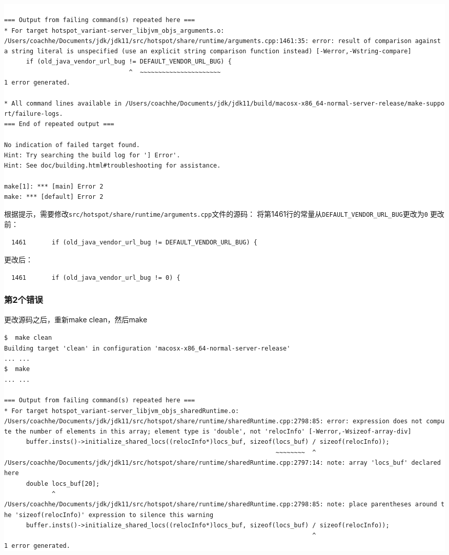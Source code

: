 ```shell

=== Output from failing command(s) repeated here ===
* For target hotspot_variant-server_libjvm_objs_arguments.o:
/Users/coachhe/Documents/jdk/jdk11/src/hotspot/share/runtime/arguments.cpp:1461:35: error: result of comparison against a string literal is unspecified (use an explicit string comparison function instead) [-Werror,-Wstring-compare]
      if (old_java_vendor_url_bug != DEFAULT_VENDOR_URL_BUG) {
                                  ^  ~~~~~~~~~~~~~~~~~~~~~~
1 error generated.

* All command lines available in /Users/coachhe/Documents/jdk/jdk11/build/macosx-x86_64-normal-server-release/make-support/failure-logs.
=== End of repeated output ===

No indication of failed target found.
Hint: Try searching the build log for '] Error'.
Hint: See doc/building.html#troubleshooting for assistance.

make[1]: *** [main] Error 2
make: *** [default] Error 2
```

根据提示，需要修改`src/hotspot/share/runtime/arguments.cpp`文件的源码：
将第1461行的常量从`DEFAULT_VENDOR_URL_BUG`更改为`0`
更改前：

```shell
  1461       if (old_java_vendor_url_bug != DEFAULT_VENDOR_URL_BUG) {
```

更改后：

```shell
  1461       if (old_java_vendor_url_bug != 0) {
```

### 第2个错误
更改源码之后，重新make clean，然后make

```shell
$  make clean
Building target 'clean' in configuration 'macosx-x86_64-normal-server-release'
... ...
$  make
... ...

=== Output from failing command(s) repeated here ===
* For target hotspot_variant-server_libjvm_objs_sharedRuntime.o:
/Users/coachhe/Documents/jdk/jdk11/src/hotspot/share/runtime/sharedRuntime.cpp:2798:85: error: expression does not compute the number of elements in this array; element type is 'double', not 'relocInfo' [-Werror,-Wsizeof-array-div]
      buffer.insts()->initialize_shared_locs((relocInfo*)locs_buf, sizeof(locs_buf) / sizeof(relocInfo));
                                                                          ~~~~~~~~  ^
/Users/coachhe/Documents/jdk/jdk11/src/hotspot/share/runtime/sharedRuntime.cpp:2797:14: note: array 'locs_buf' declared here
      double locs_buf[20];
             ^
/Users/coachhe/Documents/jdk/jdk11/src/hotspot/share/runtime/sharedRuntime.cpp:2798:85: note: place parentheses around the 'sizeof(relocInfo)' expression to silence this warning
      buffer.insts()->initialize_shared_locs((relocInfo*)locs_buf, sizeof(locs_buf) / sizeof(relocInfo));
                                                                                    ^
1 error generated.

```